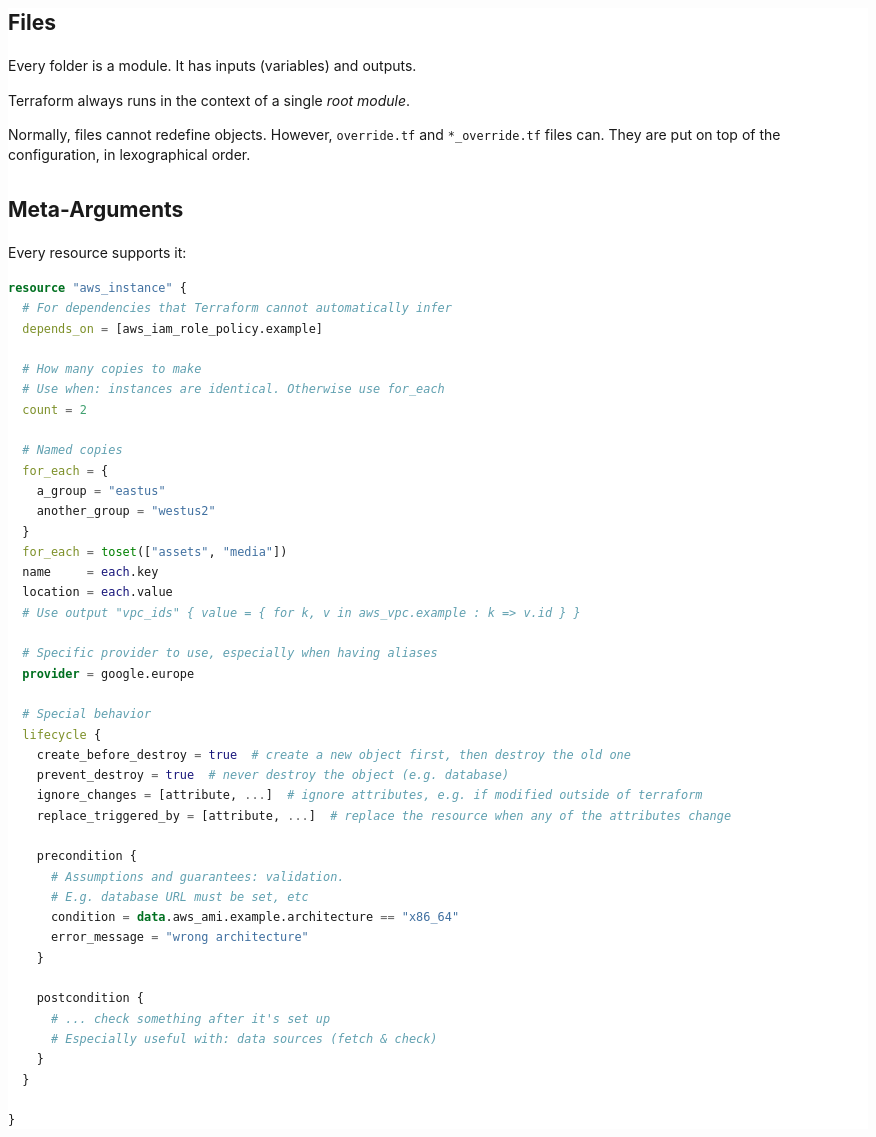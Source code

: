 ## Files

Every folder is a module.
It has inputs (variables) and outputs.

Terraform always runs in the context of a single *root module*.

Normally, files cannot redefine objects.
However, `override.tf` and `*_override.tf` files can.
They are put on top of the configuration, in lexographical order.

## Meta-Arguments
Every resource supports it:

```terraform
resource "aws_instance" {
  # For dependencies that Terraform cannot automatically infer
  depends_on = [aws_iam_role_policy.example]

  # How many copies to make
  # Use when: instances are identical. Otherwise use for_each
  count = 2

  # Named copies
  for_each = {
    a_group = "eastus"
    another_group = "westus2"
  }
  for_each = toset(["assets", "media"])
  name     = each.key
  location = each.value
  # Use output "vpc_ids" { value = { for k, v in aws_vpc.example : k => v.id } }

  # Specific provider to use, especially when having aliases
  provider = google.europe

  # Special behavior
  lifecycle {
    create_before_destroy = true  # create a new object first, then destroy the old one
    prevent_destroy = true  # never destroy the object (e.g. database)
    ignore_changes = [attribute, ...]  # ignore attributes, e.g. if modified outside of terraform
    replace_triggered_by = [attribute, ...]  # replace the resource when any of the attributes change

    precondition {
      # Assumptions and guarantees: validation.
      # E.g. database URL must be set, etc
      condition = data.aws_ami.example.architecture == "x86_64"
      error_message = "wrong architecture"
    }

    postcondition {
      # ... check something after it's set up
      # Especially useful with: data sources (fetch & check)
    }
  }

}
```
